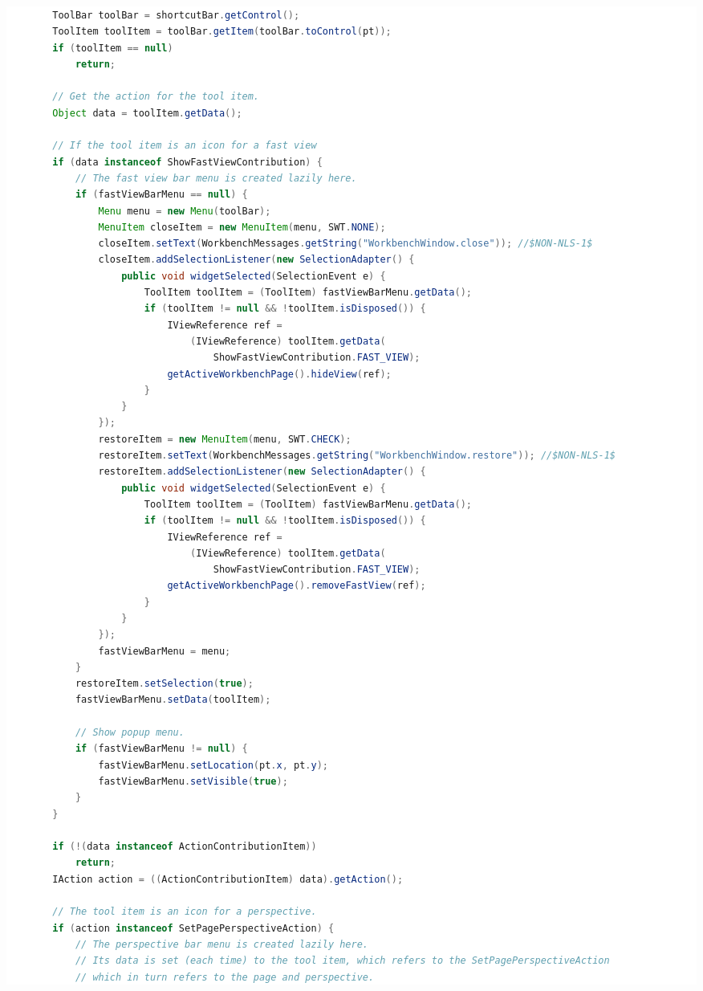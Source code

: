 ```java
		ToolBar toolBar = shortcutBar.getControl();
		ToolItem toolItem = toolBar.getItem(toolBar.toControl(pt));
		if (toolItem == null)
			return;

		// Get the action for the tool item.
		Object data = toolItem.getData();

		// If the tool item is an icon for a fast view
		if (data instanceof ShowFastViewContribution) {
			// The fast view bar menu is created lazily here.
			if (fastViewBarMenu == null) {
				Menu menu = new Menu(toolBar);
				MenuItem closeItem = new MenuItem(menu, SWT.NONE);
				closeItem.setText(WorkbenchMessages.getString("WorkbenchWindow.close")); //$NON-NLS-1$
				closeItem.addSelectionListener(new SelectionAdapter() {
					public void widgetSelected(SelectionEvent e) {
						ToolItem toolItem = (ToolItem) fastViewBarMenu.getData();
						if (toolItem != null && !toolItem.isDisposed()) {
							IViewReference ref =
								(IViewReference) toolItem.getData(
									ShowFastViewContribution.FAST_VIEW);
							getActiveWorkbenchPage().hideView(ref);
						}
					}
				});
				restoreItem = new MenuItem(menu, SWT.CHECK);
				restoreItem.setText(WorkbenchMessages.getString("WorkbenchWindow.restore")); //$NON-NLS-1$
				restoreItem.addSelectionListener(new SelectionAdapter() {
					public void widgetSelected(SelectionEvent e) {
						ToolItem toolItem = (ToolItem) fastViewBarMenu.getData();
						if (toolItem != null && !toolItem.isDisposed()) {
							IViewReference ref =
								(IViewReference) toolItem.getData(
									ShowFastViewContribution.FAST_VIEW);
							getActiveWorkbenchPage().removeFastView(ref);
						}
					}
				});
				fastViewBarMenu = menu;
			}
			restoreItem.setSelection(true);
			fastViewBarMenu.setData(toolItem);

			// Show popup menu.
			if (fastViewBarMenu != null) {
				fastViewBarMenu.setLocation(pt.x, pt.y);
				fastViewBarMenu.setVisible(true);
			}
		}

		if (!(data instanceof ActionContributionItem))
			return;
		IAction action = ((ActionContributionItem) data).getAction();

		// The tool item is an icon for a perspective.
		if (action instanceof SetPagePerspectiveAction) {
			// The perspective bar menu is created lazily here.
			// Its data is set (each time) to the tool item, which refers to the SetPagePerspectiveAction
			// which in turn refers to the page and perspective.
```
